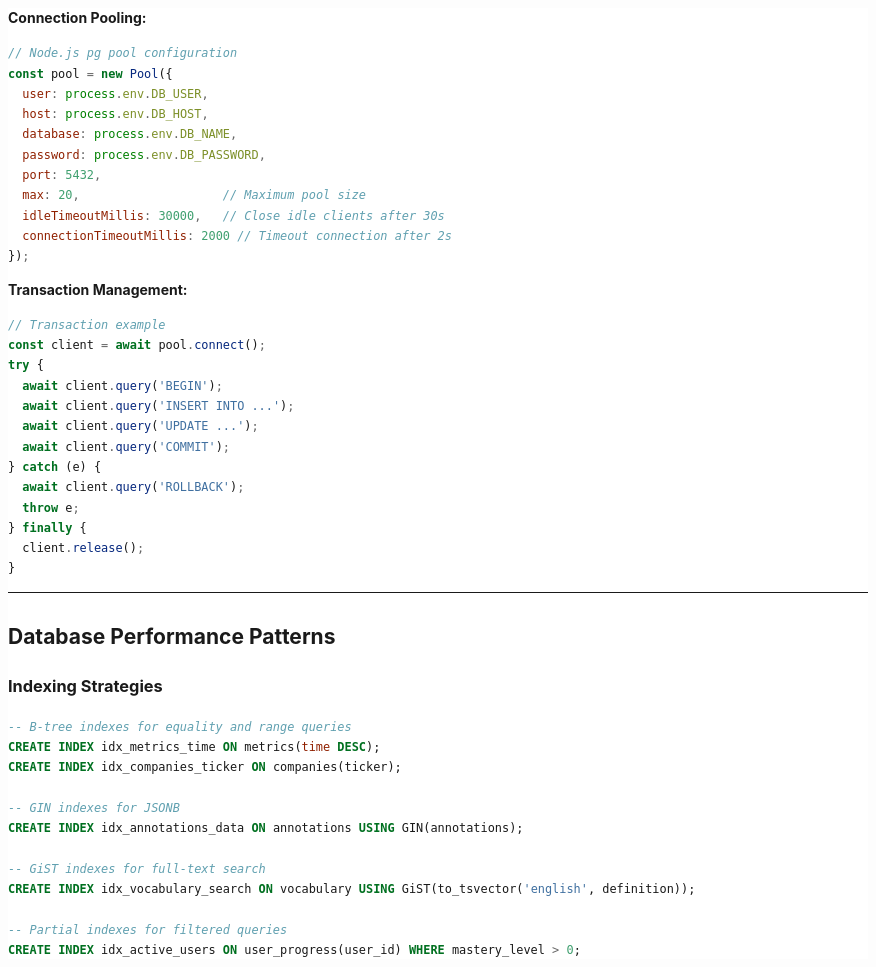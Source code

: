 **Connection Pooling:**
```javascript
// Node.js pg pool configuration
const pool = new Pool({
  user: process.env.DB_USER,
  host: process.env.DB_HOST,
  database: process.env.DB_NAME,
  password: process.env.DB_PASSWORD,
  port: 5432,
  max: 20,                    // Maximum pool size
  idleTimeoutMillis: 30000,   // Close idle clients after 30s
  connectionTimeoutMillis: 2000 // Timeout connection after 2s
});
```

**Transaction Management:**
```javascript
// Transaction example
const client = await pool.connect();
try {
  await client.query('BEGIN');
  await client.query('INSERT INTO ...');
  await client.query('UPDATE ...');
  await client.query('COMMIT');
} catch (e) {
  await client.query('ROLLBACK');
  throw e;
} finally {
  client.release();
}
```

---

## Database Performance Patterns

### Indexing Strategies
```sql
-- B-tree indexes for equality and range queries
CREATE INDEX idx_metrics_time ON metrics(time DESC);
CREATE INDEX idx_companies_ticker ON companies(ticker);

-- GIN indexes for JSONB
CREATE INDEX idx_annotations_data ON annotations USING GIN(annotations);

-- GiST indexes for full-text search
CREATE INDEX idx_vocabulary_search ON vocabulary USING GiST(to_tsvector('english', definition));

-- Partial indexes for filtered queries
CREATE INDEX idx_active_users ON user_progress(user_id) WHERE mastery_level > 0;
```
